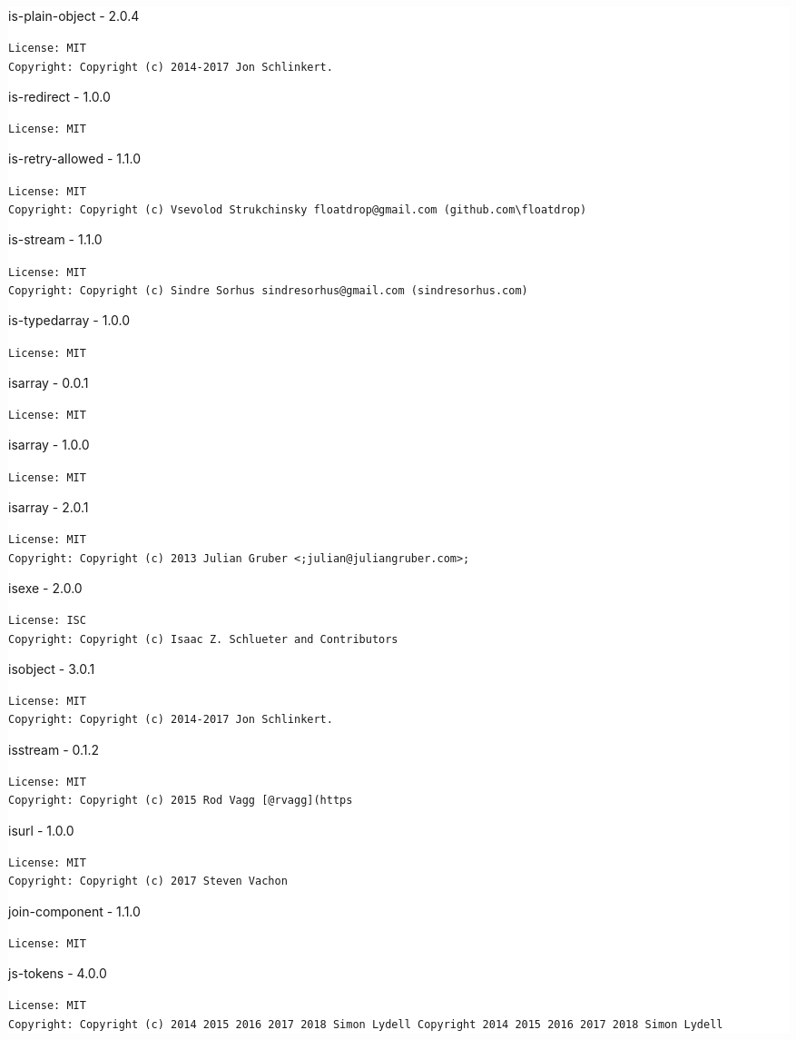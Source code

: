is-plain-object - 2.0.4

    License: MIT
    Copyright: Copyright (c) 2014-2017 Jon Schlinkert.

is-redirect - 1.0.0

    License: MIT

is-retry-allowed - 1.1.0

    License: MIT
    Copyright: Copyright (c) Vsevolod Strukchinsky floatdrop@gmail.com (github.com\floatdrop)

is-stream - 1.1.0

    License: MIT
    Copyright: Copyright (c) Sindre Sorhus sindresorhus@gmail.com (sindresorhus.com)

is-typedarray - 1.0.0

    License: MIT

isarray - 0.0.1

    License: MIT

isarray - 1.0.0

    License: MIT

isarray - 2.0.1

    License: MIT
    Copyright: Copyright (c) 2013 Julian Gruber <;julian@juliangruber.com>;

isexe - 2.0.0

    License: ISC
    Copyright: Copyright (c) Isaac Z. Schlueter and Contributors

isobject - 3.0.1

    License: MIT
    Copyright: Copyright (c) 2014-2017 Jon Schlinkert.

isstream - 0.1.2

    License: MIT
    Copyright: Copyright (c) 2015 Rod Vagg [@rvagg](https

isurl - 1.0.0

    License: MIT
    Copyright: Copyright (c) 2017 Steven Vachon

join-component - 1.1.0

    License: MIT

js-tokens - 4.0.0

    License: MIT
    Copyright: Copyright (c) 2014 2015 2016 2017 2018 Simon Lydell Copyright 2014 2015 2016 2017 2018 Simon Lydell
